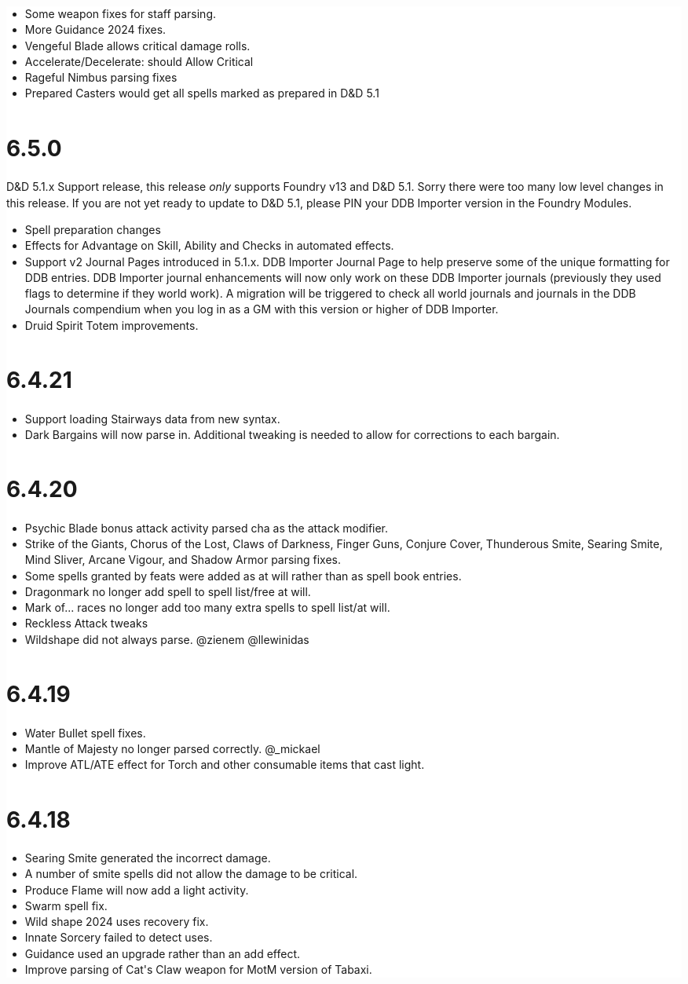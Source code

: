 - Some weapon fixes for staff parsing.
- More Guidance 2024 fixes.
- Vengeful Blade allows critical damage rolls.
- Accelerate/Decelerate: should Allow Critical
- Rageful Nimbus parsing fixes
- Prepared Casters would get all spells marked as prepared in D&D 5.1

# 6.5.0

D&D 5.1.x Support release, this release _only_ supports Foundry v13 and D&D 5.1. Sorry there were too many low level changes in this release. If you are not yet ready to update to D&D 5.1, please PIN your DDB Importer version in the Foundry Modules.

- Spell preparation changes
- Effects for Advantage on Skill, Ability and Checks in automated effects.
- Support v2 Journal Pages introduced in 5.1.x. DDB Importer Journal Page to help preserve some of the unique formatting for DDB entries. DDB Importer journal enhancements will now only work on these DDB Importer journals (previously they used flags to determine if they world work). A migration will be triggered to check all world journals and journals in the DDB Journals compendium when you log in as a GM with this version or higher of DDB Importer.
- Druid Spirit Totem improvements.

# 6.4.21

- Support loading Stairways data from new syntax.
- Dark Bargains will now parse in. Additional tweaking is needed to allow for corrections to each bargain.

# 6.4.20

- Psychic Blade bonus attack activity parsed cha as the attack modifier.
- Strike of the Giants, Chorus of the Lost, Claws of Darkness, Finger Guns, Conjure Cover, Thunderous Smite, Searing Smite, Mind Sliver, Arcane Vigour, and Shadow Armor parsing fixes.
- Some spells granted by feats were added as at will rather than as spell book entries.
- Dragonmark no longer add spell to spell list/free at will.
- Mark of...  races no longer add too many extra spells to spell list/at will.
- Reckless Attack tweaks
- Wildshape did not always parse. @zienem @llewinidas

# 6.4.19

- Water Bullet spell fixes.
- Mantle of Majesty no longer parsed correctly. @_mickael
- Improve ATL/ATE effect for Torch and other consumable items that cast light.

# 6.4.18

- Searing Smite generated the incorrect damage.
- A number of smite spells did not allow the damage to be critical.
- Produce Flame will now add a light activity.
- Swarm spell fix.
- Wild shape 2024 uses recovery fix.
- Innate Sorcery failed to detect uses.
- Guidance used an upgrade rather than an add effect.
- Improve parsing of Cat's Claw weapon for MotM version of Tabaxi.
